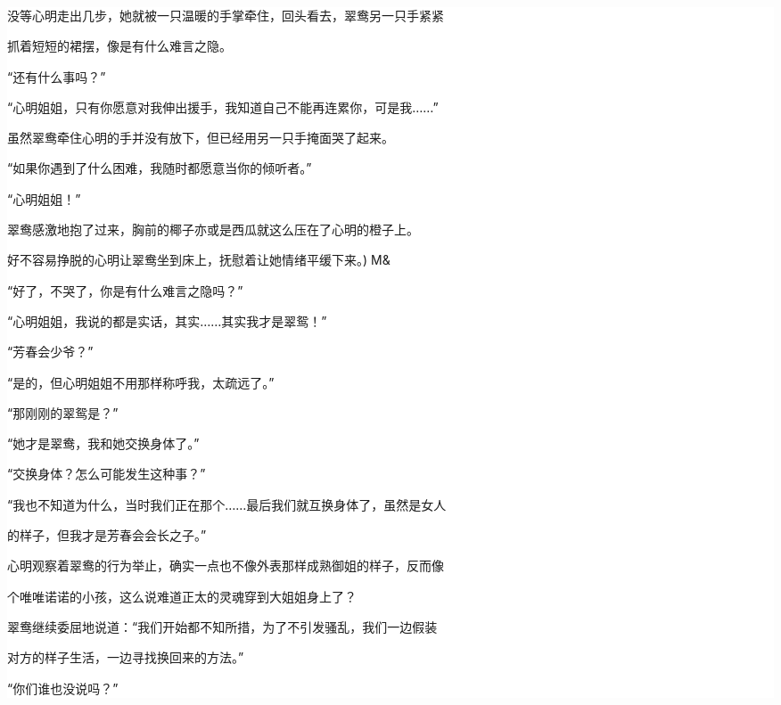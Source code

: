 没等心明走出几步，她就被一只温暖的手掌牵住，回头看去，翠鸯另一只手紧紧

抓着短短的裙摆，像是有什么难言之隐。



“还有什么事吗？”



“心明姐姐，只有你愿意对我伸出援手，我知道自己不能再连累你，可是我……”

虽然翠鸯牵住心明的手并没有放下，但已经用另一只手掩面哭了起来。

“如果你遇到了什么困难，我随时都愿意当你的倾听者。”



“心明姐姐！”





翠鸯感激地抱了过来，胸前的椰子亦或是西瓜就这么压在了心明的橙子上。

好不容易挣脱的心明让翠鸯坐到床上，抚慰着让她情绪平缓下来。)  M&



“好了，不哭了，你是有什么难言之隐吗？”



“心明姐姐，我说的都是实话，其实……其实我才是翠鸳！”

“芳春会少爷？”



“是的，但心明姐姐不用那样称呼我，太疏远了。”

“那刚刚的翠鸳是？”

“她才是翠鸯，我和她交换身体了。”

“交换身体？怎么可能发生这种事？”



“我也不知道为什么，当时我们正在那个……最后我们就互换身体了，虽然是女人

的样子，但我才是芳春会会长之子。”



心明观察着翠鸯的行为举止，确实一点也不像外表那样成熟御姐的样子，反而像

个唯唯诺诺的小孩，这么说难道正太的灵魂穿到大姐姐身上了？





翠鸯继续委屈地说道：“我们开始都不知所措，为了不引发骚乱，我们一边假装

对方的样子生活，一边寻找换回来的方法。”



“你们谁也没说吗？”


